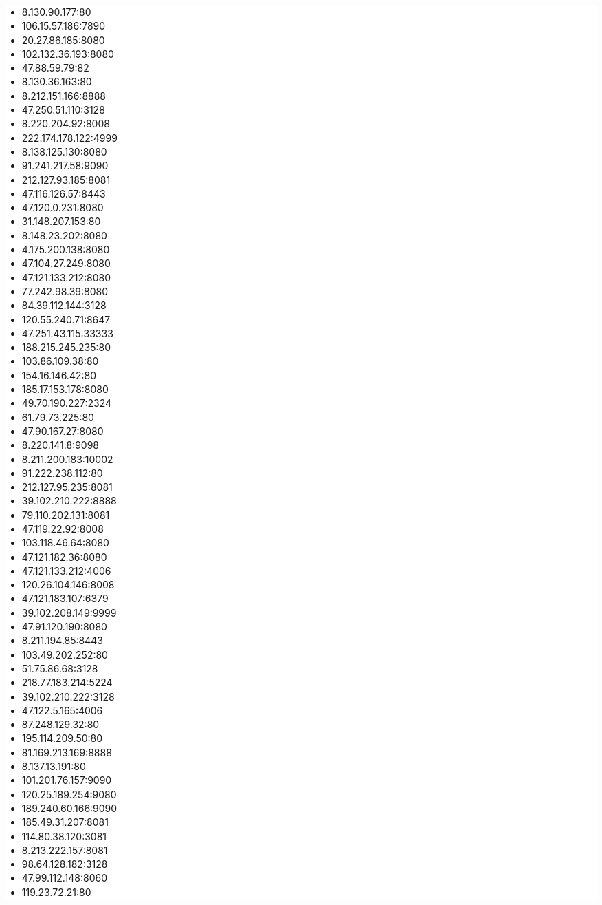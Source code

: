  - 8.130.90.177:80
 - 106.15.57.186:7890
 - 20.27.86.185:8080
 - 102.132.36.193:8080
 - 47.88.59.79:82
 - 8.130.36.163:80
 - 8.212.151.166:8888
 - 47.250.51.110:3128
 - 8.220.204.92:8008
 - 222.174.178.122:4999
 - 8.138.125.130:8080
 - 91.241.217.58:9090
 - 212.127.93.185:8081
 - 47.116.126.57:8443
 - 47.120.0.231:8080
 - 31.148.207.153:80
 - 8.148.23.202:8080
 - 4.175.200.138:8080
 - 47.104.27.249:8080
 - 47.121.133.212:8080
 - 77.242.98.39:8080
 - 84.39.112.144:3128
 - 120.55.240.71:8647
 - 47.251.43.115:33333
 - 188.215.245.235:80
 - 103.86.109.38:80
 - 154.16.146.42:80
 - 185.17.153.178:8080
 - 49.70.190.227:2324
 - 61.79.73.225:80
 - 47.90.167.27:8080
 - 8.220.141.8:9098
 - 8.211.200.183:10002
 - 91.222.238.112:80
 - 212.127.95.235:8081
 - 39.102.210.222:8888
 - 79.110.202.131:8081
 - 47.119.22.92:8008
 - 103.118.46.64:8080
 - 47.121.182.36:8080
 - 47.121.133.212:4006
 - 120.26.104.146:8008
 - 47.121.183.107:6379
 - 39.102.208.149:9999
 - 47.91.120.190:8080
 - 8.211.194.85:8443
 - 103.49.202.252:80
 - 51.75.86.68:3128
 - 218.77.183.214:5224
 - 39.102.210.222:3128
 - 47.122.5.165:4006
 - 87.248.129.32:80
 - 195.114.209.50:80
 - 81.169.213.169:8888
 - 8.137.13.191:80
 - 101.201.76.157:9090
 - 120.25.189.254:9080
 - 189.240.60.166:9090
 - 185.49.31.207:8081
 - 114.80.38.120:3081
 - 8.213.222.157:8081
 - 98.64.128.182:3128
 - 47.99.112.148:8060
 - 119.23.72.21:80
